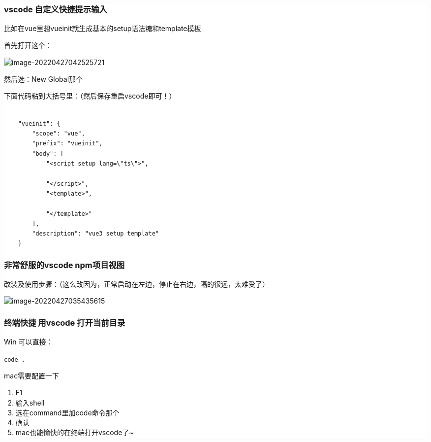 ### vscode 自定义快捷提示输入

比如在vue里想vueinit就生成基本的setup语法糖和template模板

首先打开这个：

![image-20220427042525721](https://gitee.com/vacrain/typora_img/raw/master/assets/imgs/2021/2022-04-27_04-25-25_image-20220427042525721.png)



然后选：New Global那个

下面代码粘到大括号里：（然后保存重启vscode即可！）

```

    "vueinit": {
        "scope": "vue",
        "prefix": "vueinit",
        "body": [
            "<script setup lang=\"ts\">",

            "</script>",
            "<template>",

            "</template>"
        ],
        "description": "vue3 setup template"
    }
```





### 非常舒服的vscode npm项目视图

改装及使用步骤：（这么改因为，正常启动在左边，停止在右边，隔的很远，太难受了）

![image-20220427035435615](https://gitee.com/vacrain/typora_img/raw/master/assets/imgs/2021/2022-04-27_03-54-35_image-20220427035435615.png) 



### 终端快捷 用vscode 打开当前目录 

Win 可以直接：

```
code .
```

mac需要配置一下

1. F1
2. 输入shell
3. 选在command里加code命令那个
4. 确认
5. mac也能愉快的在终端打开vscode了~

